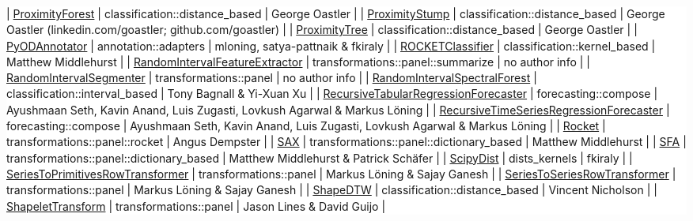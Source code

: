 | <a href="https://www.sktime.org/en/latest/api_reference/modules/auto_generated/sktime.classification.distance_based.ProximityForest.html">ProximityForest</a>                                           | classification::distance_based           | George Oastler                                                             |
| <a href="https://www.sktime.org/en/latest/api_reference/modules/auto_generated/sktime.classification.distance_based.ProximityStump.html">ProximityStump</a>                                             | classification::distance_based           | George Oastler (linkedin.com/goastler; github.com/goastler)                |
| <a href="https://www.sktime.org/en/latest/api_reference/modules/auto_generated/sktime.classification.distance_based.ProximityTree.html">ProximityTree</a>                                               | classification::distance_based           | George Oastler                                                             |
| <a href="https://www.sktime.org/en/latest/api_reference/modules/auto_generated/sktime.annotation.adapters.PyODAnnotator.html">PyODAnnotator</a>                                                         | annotation::adapters                     | mloning, satya-pattnaik & fkiraly                                          |
| <a href="https://www.sktime.org/en/latest/api_reference/modules/auto_generated/sktime.classification.kernel_based.ROCKETClassifier.html">ROCKETClassifier</a>                                           | classification::kernel_based             | Matthew Middlehurst                                                        |
| <a href="https://www.sktime.org/en/latest/api_reference/modules/auto_generated/sktime.transformations.panel.summarize.RandomIntervalFeatureExtractor.html">RandomIntervalFeatureExtractor</a>           | transformations::panel::summarize        | no author info                                                             |
| <a href="https://www.sktime.org/en/latest/api_reference/modules/auto_generated/sktime.transformations.panel.segment.RandomIntervalSegmenter.html">RandomIntervalSegmenter</a>                           | transformations::panel                   | no author info                                                             |
| <a href="https://www.sktime.org/en/latest/api_reference/modules/auto_generated/sktime.classification.interval_based.RandomIntervalSpectralForest.html">RandomIntervalSpectralForest</a>                 | classification::interval_based           | Tony Bagnall & Yi-Xuan Xu                                                  |
| <a href="https://www.sktime.org/en/latest/api_reference/modules/auto_generated/sktime.forecasting.compose.RecursiveTabularRegressionForecaster.html">RecursiveTabularRegressionForecaster</a>           | forecasting::compose                     | Ayushmaan Seth, Kavin Anand, Luis Zugasti, Lovkush Agarwal & Markus Löning |
| <a href="https://www.sktime.org/en/latest/api_reference/modules/auto_generated/sktime.forecasting.compose.RecursiveTimeSeriesRegressionForecaster.html">RecursiveTimeSeriesRegressionForecaster</a>     | forecasting::compose                     | Ayushmaan Seth, Kavin Anand, Luis Zugasti, Lovkush Agarwal & Markus Löning |
| <a href="https://www.sktime.org/en/latest/api_reference/modules/auto_generated/sktime.transformations.panel.rocket.Rocket.html">Rocket</a>                                                              | transformations::panel::rocket           | Angus Dempster                                                             |
| <a href="https://www.sktime.org/en/latest/api_reference/modules/auto_generated/sktime.transformations.panel.dictionary_based.SAX.html">SAX</a>                                                          | transformations::panel::dictionary_based | Matthew Middlehurst                                                        |
| <a href="https://www.sktime.org/en/latest/api_reference/modules/auto_generated/sktime.transformations.panel.dictionary_based.SFA.html">SFA</a>                                                          | transformations::panel::dictionary_based | Matthew Middlehurst & Patrick Schäfer                                      |
| <a href="https://www.sktime.org/en/latest/api_reference/modules/auto_generated/sktime.dists_kernels.scipy_dist.ScipyDist.html">ScipyDist</a>                                                            | dists_kernels                            | fkiraly                                                                    |
| <a href="https://www.sktime.org/en/latest/api_reference/modules/auto_generated/sktime.transformations.panel.compose.SeriesToPrimitivesRowTransformer.html">SeriesToPrimitivesRowTransformer</a>         | transformations::panel                   | Markus Löning & Sajay Ganesh                                               |
| <a href="https://www.sktime.org/en/latest/api_reference/modules/auto_generated/sktime.transformations.panel.compose.SeriesToSeriesRowTransformer.html">SeriesToSeriesRowTransformer</a>                 | transformations::panel                   | Markus Löning & Sajay Ganesh                                               |
| <a href="https://www.sktime.org/en/latest/api_reference/modules/auto_generated/sktime.classification.distance_based.ShapeDTW.html">ShapeDTW</a>                                                         | classification::distance_based           | Vincent Nicholson                                                          |
| <a href="https://www.sktime.org/en/latest/api_reference/modules/auto_generated/sktime.transformations.panel.shapelets.ShapeletTransform.html">ShapeletTransform</a>                                     | transformations::panel                   | Jason Lines & David Guijo                                                  |